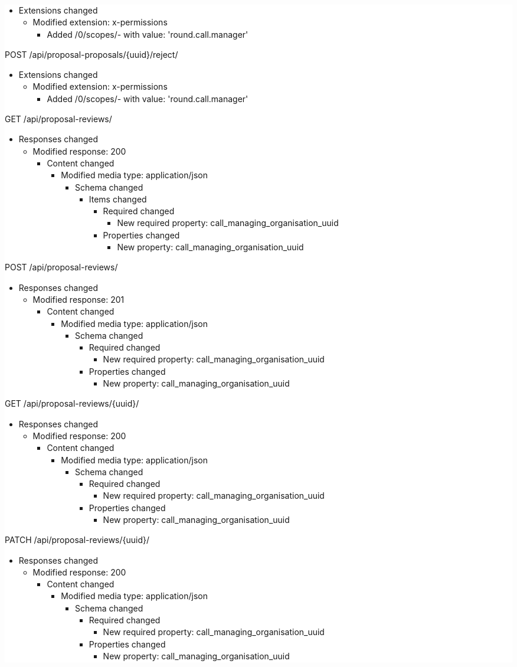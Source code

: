 - Extensions changed
  - Modified extension: x-permissions
    - Added /0/scopes/- with value: 'round.call.manager'

POST /api/proposal-proposals/{uuid}/reject/

- Extensions changed
  - Modified extension: x-permissions
    - Added /0/scopes/- with value: 'round.call.manager'

GET /api/proposal-reviews/

- Responses changed
  - Modified response: 200
    - Content changed
      - Modified media type: application/json
        - Schema changed
          - Items changed
            - Required changed
              - New required property: call_managing_organisation_uuid
            - Properties changed
              - New property: call_managing_organisation_uuid

POST /api/proposal-reviews/

- Responses changed
  - Modified response: 201
    - Content changed
      - Modified media type: application/json
        - Schema changed
          - Required changed
            - New required property: call_managing_organisation_uuid
          - Properties changed
            - New property: call_managing_organisation_uuid

GET /api/proposal-reviews/{uuid}/

- Responses changed
  - Modified response: 200
    - Content changed
      - Modified media type: application/json
        - Schema changed
          - Required changed
            - New required property: call_managing_organisation_uuid
          - Properties changed
            - New property: call_managing_organisation_uuid

PATCH /api/proposal-reviews/{uuid}/

- Responses changed
  - Modified response: 200
    - Content changed
      - Modified media type: application/json
        - Schema changed
          - Required changed
            - New required property: call_managing_organisation_uuid
          - Properties changed
            - New property: call_managing_organisation_uuid
